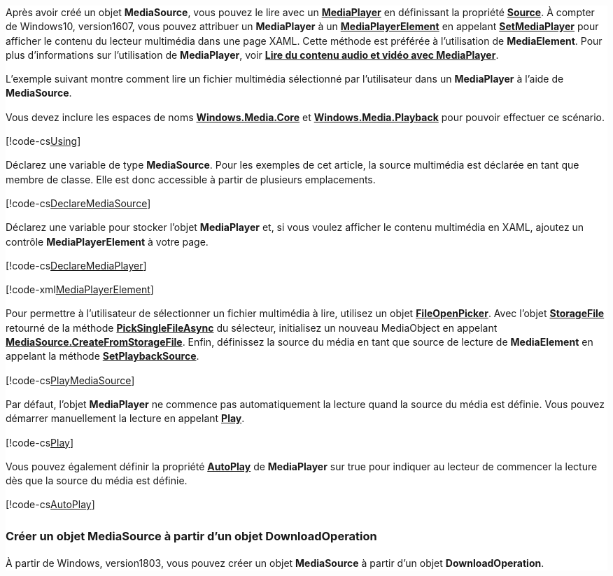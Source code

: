 Après avoir créé un objet **MediaSource**, vous pouvez le lire avec un [**MediaPlayer**](https://msdn.microsoft.com/library/windows/apps/dn652535) en définissant la propriété [**Source**](https://msdn.microsoft.com/library/windows/apps/dn987010). À compter de Windows10, version1607, vous pouvez attribuer un **MediaPlayer** à un [**MediaPlayerElement**](https://msdn.microsoft.com/library/windows/apps/Windows.UI.Xaml.Controls.MediaPlayerElement) en appelant [**SetMediaPlayer**](https://msdn.microsoft.com/library/windows/apps/mt708764) pour afficher le contenu du lecteur multimédia dans une page XAML. Cette méthode est préférée à l’utilisation de **MediaElement**. Pour plus d’informations sur l’utilisation de **MediaPlayer**, voir [**Lire du contenu audio et vidéo avec MediaPlayer**](play-audio-and-video-with-mediaplayer.md).

L’exemple suivant montre comment lire un fichier multimédia sélectionné par l’utilisateur dans un **MediaPlayer** à l’aide de **MediaSource**.

Vous devez inclure les espaces de noms [**Windows.Media.Core**](https://msdn.microsoft.com/library/windows/apps/dn278962) et [**Windows.Media.Playback**](https://msdn.microsoft.com/library/windows/apps/dn640562) pour pouvoir effectuer ce scénario.

[!code-cs[Using](./code/MediaSource_RS1/cs/MainPage.xaml.cs#SnippetUsing)]

Déclarez une variable de type **MediaSource**. Pour les exemples de cet article, la source multimédia est déclarée en tant que membre de classe. Elle est donc accessible à partir de plusieurs emplacements.

[!code-cs[DeclareMediaSource](./code/MediaSource_RS1/cs/MainPage.xaml.cs#SnippetDeclareMediaSource)]

Déclarez une variable pour stocker l’objet **MediaPlayer** et, si vous voulez afficher le contenu multimédia en XAML, ajoutez un contrôle **MediaPlayerElement** à votre page.

[!code-cs[DeclareMediaPlayer](./code/MediaSource_RS1/cs/MainPage.xaml.cs#SnippetDeclareMediaPlayer)]

[!code-xml[MediaPlayerElement](./code/MediaSource_RS1/cs/MainPage.xaml#SnippetMediaPlayerElement)]

Pour permettre à l’utilisateur de sélectionner un fichier multimédia à lire, utilisez un objet [**FileOpenPicker**](https://msdn.microsoft.com/library/windows/apps/br207847). Avec l’objet [**StorageFile**](https://msdn.microsoft.com/library/windows/apps/br227171) retourné de la méthode [**PickSingleFileAsync**](https://msdn.microsoft.com/library/windows/apps/jj635275) du sélecteur, initialisez un nouveau MediaObject en appelant [**MediaSource.CreateFromStorageFile**](https://msdn.microsoft.com/library/windows/apps/dn930909). Enfin, définissez la source du média en tant que source de lecture de **MediaElement** en appelant la méthode [**SetPlaybackSource**](https://msdn.microsoft.com/library/windows/apps/dn899085).

[!code-cs[PlayMediaSource](./code/MediaSource_RS1/cs/MainPage.xaml.cs#SnippetPlayMediaSource)]

Par défaut, l’objet **MediaPlayer** ne commence pas automatiquement la lecture quand la source du média est définie. Vous pouvez démarrer manuellement la lecture en appelant [**Play**](https://msdn.microsoft.com/library/windows/apps/Windows.Media.Playback.MediaPlayer.Play).

[!code-cs[Play](./code/MediaSource_RS1/cs/MainPage.xaml.cs#SnippetPlay)]

Vous pouvez également définir la propriété [**AutoPlay**](https://msdn.microsoft.com/library/windows/apps/Windows.Media.Playback.MediaPlayer.AutoPlay) de **MediaPlayer** sur true pour indiquer au lecteur de commencer la lecture dès que la source du média est définie.

[!code-cs[AutoPlay](./code/MediaSource_RS1/cs/MainPage.xaml.cs#SnippetAutoPlay)]

### <a name="create-a-mediasource-from-a-downloadoperation"></a>Créer un objet MediaSource à partir d’un objet DownloadOperation
À partir de Windows, version1803, vous pouvez créer un objet **MediaSource** à partir d’un objet **DownloadOperation**.
